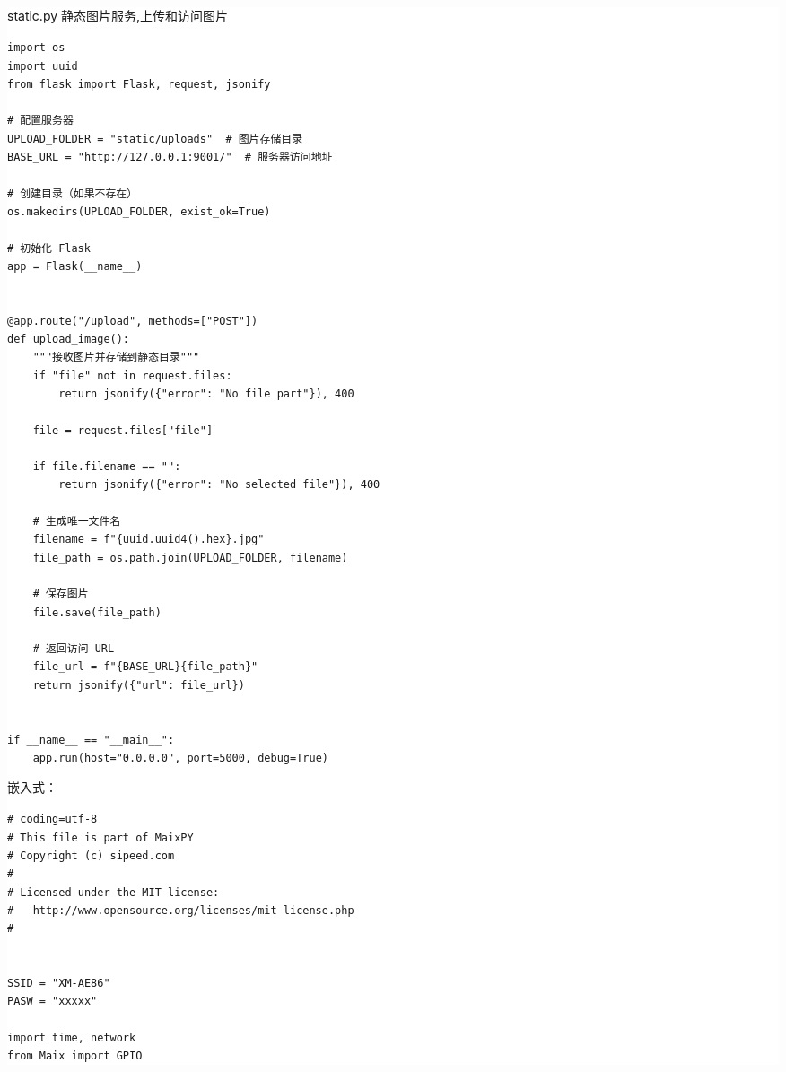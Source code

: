 


static.py 静态图片服务,上传和访问图片

```
import os
import uuid
from flask import Flask, request, jsonify

# 配置服务器
UPLOAD_FOLDER = "static/uploads"  # 图片存储目录
BASE_URL = "http://127.0.0.1:9001/"  # 服务器访问地址

# 创建目录（如果不存在）
os.makedirs(UPLOAD_FOLDER, exist_ok=True)

# 初始化 Flask
app = Flask(__name__)


@app.route("/upload", methods=["POST"])
def upload_image():
    """接收图片并存储到静态目录"""
    if "file" not in request.files:
        return jsonify({"error": "No file part"}), 400

    file = request.files["file"]

    if file.filename == "":
        return jsonify({"error": "No selected file"}), 400

    # 生成唯一文件名
    filename = f"{uuid.uuid4().hex}.jpg"
    file_path = os.path.join(UPLOAD_FOLDER, filename)
    
    # 保存图片
    file.save(file_path)

    # 返回访问 URL
    file_url = f"{BASE_URL}{file_path}"
    return jsonify({"url": file_url})


if __name__ == "__main__":
    app.run(host="0.0.0.0", port=5000, debug=True)

```



嵌入式：

```
# coding=utf-8
# This file is part of MaixPY
# Copyright (c) sipeed.com
#
# Licensed under the MIT license:
#   http://www.opensource.org/licenses/mit-license.php
#


SSID = "XM-AE86"
PASW = "xxxxx"

import time, network
from Maix import GPIO
```